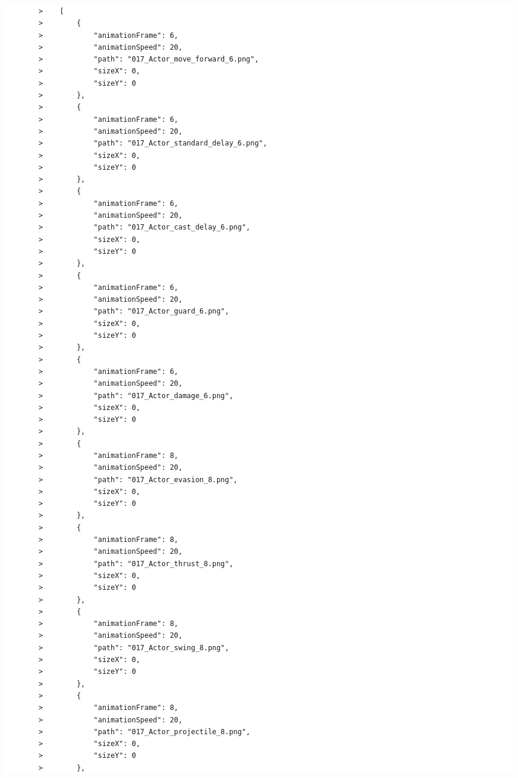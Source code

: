             >    [
            >        {
            >            "animationFrame": 6,
            >            "animationSpeed": 20,
            >            "path": "017_Actor_move_forward_6.png",
            >            "sizeX": 0,
            >            "sizeY": 0
            >        },
            >        {
            >            "animationFrame": 6,
            >            "animationSpeed": 20,
            >            "path": "017_Actor_standard_delay_6.png",
            >            "sizeX": 0,
            >            "sizeY": 0
            >        },
            >        {
            >            "animationFrame": 6,
            >            "animationSpeed": 20,
            >            "path": "017_Actor_cast_delay_6.png",
            >            "sizeX": 0,
            >            "sizeY": 0
            >        },
            >        {
            >            "animationFrame": 6,
            >            "animationSpeed": 20,
            >            "path": "017_Actor_guard_6.png",
            >            "sizeX": 0,
            >            "sizeY": 0
            >        },
            >        {
            >            "animationFrame": 6,
            >            "animationSpeed": 20,
            >            "path": "017_Actor_damage_6.png",
            >            "sizeX": 0,
            >            "sizeY": 0
            >        },
            >        {
            >            "animationFrame": 8,
            >            "animationSpeed": 20,
            >            "path": "017_Actor_evasion_8.png",
            >            "sizeX": 0,
            >            "sizeY": 0
            >        },
            >        {
            >            "animationFrame": 8,
            >            "animationSpeed": 20,
            >            "path": "017_Actor_thrust_8.png",
            >            "sizeX": 0,
            >            "sizeY": 0
            >        },
            >        {
            >            "animationFrame": 8,
            >            "animationSpeed": 20,
            >            "path": "017_Actor_swing_8.png",
            >            "sizeX": 0,
            >            "sizeY": 0
            >        },
            >        {
            >            "animationFrame": 8,
            >            "animationSpeed": 20,
            >            "path": "017_Actor_projectile_8.png",
            >            "sizeX": 0,
            >            "sizeY": 0
            >        },
